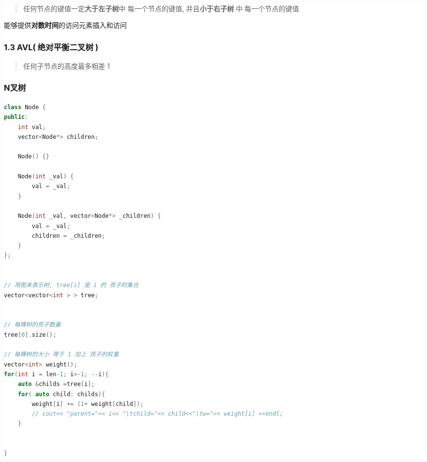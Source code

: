 >  任何节点的键值一定**大于左子树**中 每一个节点的键值, 并且**小于右子树** 中 每一个节点的键值

能够提供**对数时间**的访问元素插入和访问



### 1.3 AVL( 绝对平衡二叉树 )

>  任何子节点的高度最多相差 1 



### N叉树

```c++
class Node {
public:
    int val;
    vector<Node*> children;

    Node() {}

    Node(int _val) {
        val = _val;
    }

    Node(int _val, vector<Node*> _children) {
        val = _val;
        children = _children;
    }
};


// 用图来表示树, tree[i] 是 i 的 孩子的集合 
vector<vector<int > > tree;


// 每棵树的孩子数量 
tree[0].size();

// 每棵树的大小 等于 1 加上 孩子的权重
vector<int> weight();
for(int i = len-1; i>-1; --i){
    auto &childs =tree[i];
    for( auto child: childs){
        weight[i] += (1+ weight[child]);
        // cout<< "parent="<< i<< "\tchild="<< child<<"\tw="<< weight[i] <<endl;
    }


}
```


